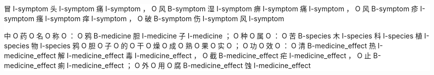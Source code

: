 冒 I-symptom
头 I-symptom
痛 I-symptom
， O
风 B-symptom
湿 I-symptom
痹 I-symptom
痛 I-symptom
， O
风 B-symptom
疹 I-symptom
瘙 I-symptom
痒 I-symptom
， O
破 B-symptom
伤 I-symptom
风 I-symptom

中 O
药 O
名 O
称 O
： O
鸦 B-medicine
胆 I-medicine
子 I-medicine
； O
种 O
属 O
： O
苦 B-species
木 I-species
科 I-species
植 I-species
物 I-species
鸦 O
胆 O
子 O
的 O
干 O
燥 O
成 O
熟 O
果 O
实 O
； O
功 O
效 O
： O
清 B-medicine_effect
热 I-medicine_effect
解 I-medicine_effect
毒 I-medicine_effect
， O
截 B-medicine_effect
疟 I-medicine_effect
， O
止 B-medicine_effect
痢 I-medicine_effect
； O
外 O
用 O
腐 B-medicine_effect
蚀 I-medicine_effect